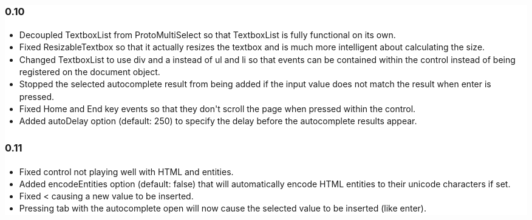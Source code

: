 ### 0.10
  - Decoupled TextboxList from ProtoMultiSelect so that TextboxList is fully functional on its own.
  - Fixed ResizableTextbox so that it actually resizes the textbox and is much more intelligent about calculating the size.
  - Changed TextboxList to use div and a instead of ul and li so that events can be contained within the control instead of being registered on the document object.
  - Stopped the selected autocomplete result from being added if the input value does not match the result when enter is pressed.
  - Fixed Home and End key events so that they don't scroll the page when pressed within the control.
  - Added autoDelay option (default: 250) to specify the delay before the autocomplete results appear.
  
### 0.11
  - Fixed control not playing well with HTML and entities.
  - Added encodeEntities option (default: false) that will automatically encode HTML entities to their unicode characters if set.
  - Fixed < causing a new value to be inserted.
  - Pressing tab with the autocomplete open will now cause the selected value to be inserted (like enter). 
